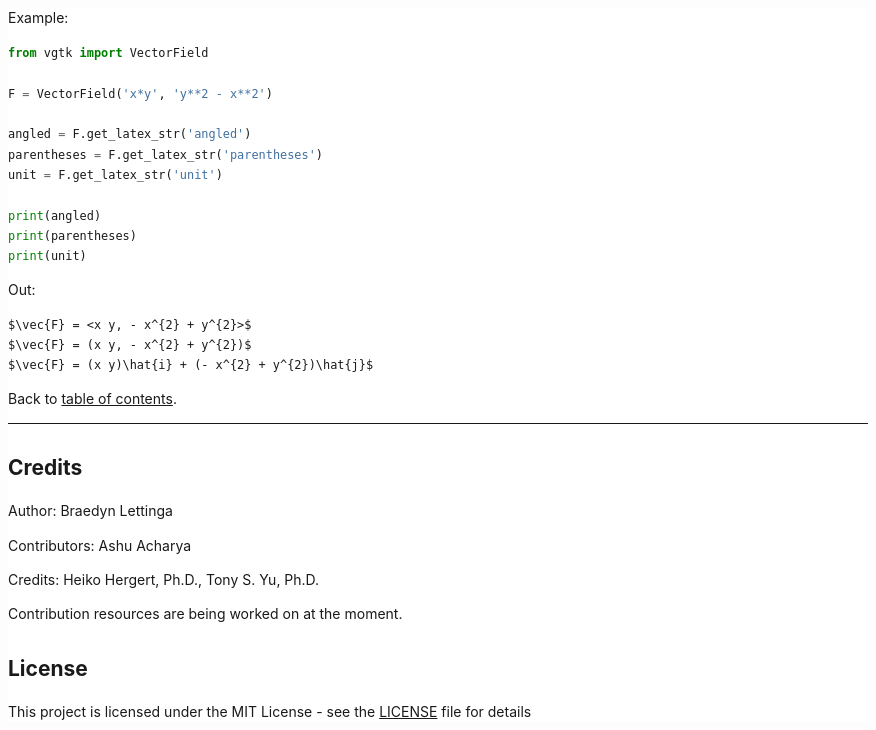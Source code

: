 Example:
```python
from vgtk import VectorField

F = VectorField('x*y', 'y**2 - x**2')

angled = F.get_latex_str('angled')
parentheses = F.get_latex_str('parentheses')
unit = F.get_latex_str('unit')

print(angled)
print(parentheses)
print(unit)
```
Out:
```
$\vec{F} = <x y, - x^{2} + y^{2}>$
$\vec{F} = (x y, - x^{2} + y^{2})$
$\vec{F} = (x y)\hat{i} + (- x^{2} + y^{2})\hat{j}$
```

Back to [table of contents](#table-of-contents).

___

## Credits

Author: Braedyn Lettinga

Contributors: Ashu Acharya

Credits: Heiko Hergert, Ph.D., Tony S. Yu, Ph.D.

Contribution resources are being worked on at the moment.  

## License

This project is licensed under the MIT License - see the [LICENSE](LICENSE) file for details
